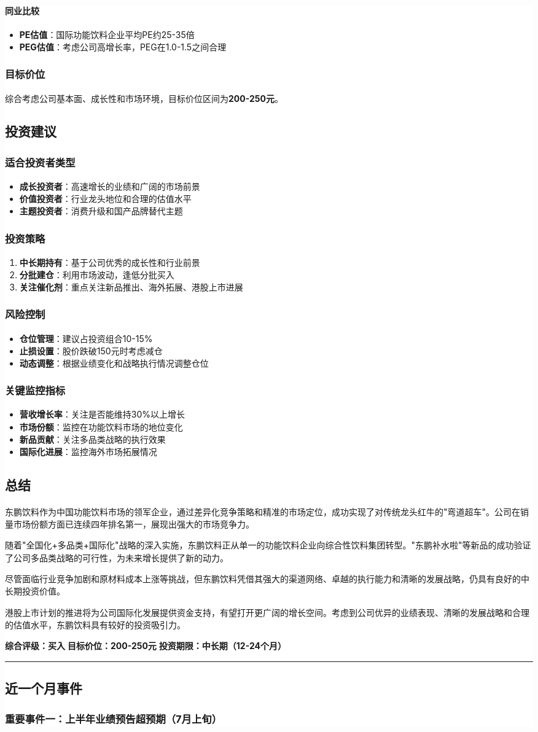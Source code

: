 #### 同业比较
- **PE估值**：国际功能饮料企业平均PE约25-35倍
- **PEG估值**：考虑公司高增长率，PEG在1.0-1.5之间合理

### 目标价位
综合考虑公司基本面、成长性和市场环境，目标价位区间为**200-250元**。

## 投资建议

### 适合投资者类型
- **成长投资者**：高速增长的业绩和广阔的市场前景
- **价值投资者**：行业龙头地位和合理的估值水平
- **主题投资者**：消费升级和国产品牌替代主题

### 投资策略
1. **中长期持有**：基于公司优秀的成长性和行业前景
2. **分批建仓**：利用市场波动，逢低分批买入
3. **关注催化剂**：重点关注新品推出、海外拓展、港股上市进展

### 风险控制
- **仓位管理**：建议占投资组合10-15%
- **止损设置**：股价跌破150元时考虑减仓
- **动态调整**：根据业绩变化和战略执行情况调整仓位

### 关键监控指标
- **营收增长率**：关注是否能维持30%以上增长
- **市场份额**：监控在功能饮料市场的地位变化
- **新品贡献**：关注多品类战略的执行效果
- **国际化进展**：监控海外市场拓展情况

## 总结

东鹏饮料作为中国功能饮料市场的领军企业，通过差异化竞争策略和精准的市场定位，成功实现了对传统龙头红牛的"弯道超车"。公司在销量市场份额方面已连续四年排名第一，展现出强大的市场竞争力。

随着"全国化+多品类+国际化"战略的深入实施，东鹏饮料正从单一的功能饮料企业向综合性饮料集团转型。"东鹏补水啦"等新品的成功验证了公司多品类战略的可行性，为未来增长提供了新的动力。

尽管面临行业竞争加剧和原材料成本上涨等挑战，但东鹏饮料凭借其强大的渠道网络、卓越的执行能力和清晰的发展战略，仍具有良好的中长期投资价值。

港股上市计划的推进将为公司国际化发展提供资金支持，有望打开更广阔的增长空间。考虑到公司优异的业绩表现、清晰的发展战略和合理的估值水平，东鹏饮料具有较好的投资吸引力。

**综合评级：买入**
**目标价位：200-250元**
**投资期限：中长期（12-24个月）**

---

## 近一个月事件

### 重要事件一：上半年业绩预告超预期（7月上旬）
